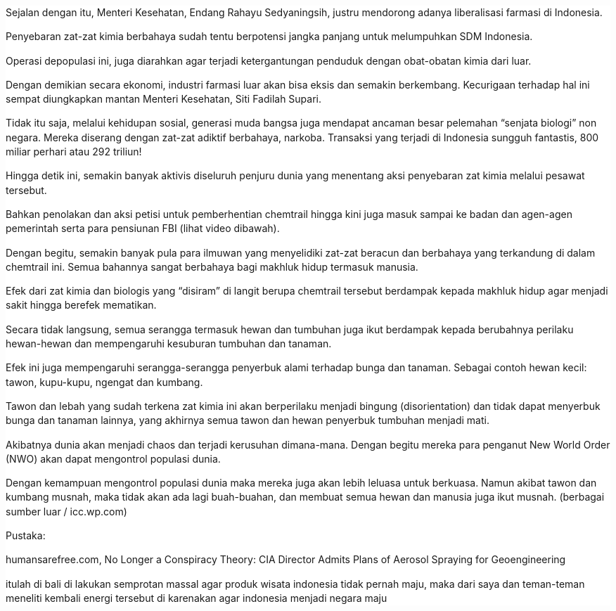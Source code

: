 Sejalan dengan itu, Menteri Kesehatan, Endang Rahayu Sedyaningsih, justru mendorong adanya liberalisasi farmasi di Indonesia.

Penyebaran zat-zat kimia berbahaya sudah tentu berpotensi jangka panjang untuk melumpuhkan SDM Indonesia.

Operasi depopulasi ini, juga diarahkan agar terjadi ketergantungan penduduk dengan obat-obatan kimia dari luar.

Dengan demikian secara ekonomi, industri farmasi luar akan bisa eksis dan semakin berkembang. Kecurigaan terhadap hal ini sempat diungkapkan mantan Menteri Kesehatan, Siti Fadilah Supari.

Tidak itu saja, melalui kehidupan sosial, generasi muda bangsa juga mendapat ancaman besar pelemahan “senjata biologi” non negara. Mereka diserang dengan zat-zat adiktif berbahaya, narkoba. Transaksi yang terjadi di Indonesia sungguh fantastis, 800 miliar perhari atau 292 triliun!


Hingga detik ini, semakin banyak aktivis diseluruh penjuru dunia yang menentang aksi penyebaran zat kimia melalui pesawat tersebut.

Bahkan penolakan dan aksi petisi untuk pemberhentian chemtrail hingga kini juga masuk sampai ke badan dan agen-agen pemerintah serta para pensiunan FBI (lihat video dibawah).

Dengan begitu, semakin banyak pula para ilmuwan yang menyelidiki zat-zat beracun dan berbahaya yang terkandung di dalam chemtrail ini. Semua bahannya sangat berbahaya bagi makhluk hidup termasuk manusia.

Efek dari zat kimia dan biologis yang “disiram” di langit berupa chemtrail tersebut berdampak kepada makhluk hidup agar menjadi sakit hingga berefek mematikan.

Secara tidak langsung, semua serangga termasuk hewan dan tumbuhan juga ikut berdampak kepada berubahnya perilaku hewan-hewan dan mempengaruhi kesuburan tumbuhan dan tanaman.

Efek ini juga mempengaruhi serangga-serangga penyerbuk alami terhadap bunga dan tanaman. Sebagai contoh hewan kecil: tawon, kupu-kupu, ngengat dan kumbang.

Tawon dan lebah yang sudah terkena zat kimia ini akan berperilaku menjadi bingung (disorientation) dan tidak dapat menyerbuk bunga dan tanaman lainnya, yang akhirnya semua tawon dan hewan penyerbuk tumbuhan menjadi mati.

Akibatnya dunia akan menjadi chaos dan terjadi kerusuhan dimana-mana. Dengan begitu mereka para penganut New World Order (NWO) akan dapat mengontrol populasi dunia.

Dengan kemampuan mengontrol populasi dunia maka mereka juga akan lebih leluasa untuk berkuasa. Namun akibat tawon dan kumbang musnah, maka tidak akan ada lagi buah-buahan, dan membuat semua hewan dan manusia juga ikut musnah.  (berbagai sumber luar / icc.wp.com)

Pustaka:

humansarefree.com, No Longer a Conspiracy Theory: CIA Director Admits Plans of Aerosol Spraying for Geoengineering


 itulah di bali di lakukan semprotan massal agar produk wisata indonesia tidak pernah maju, maka dari saya dan teman-teman meneliti kembali energi tersebut di karenakan agar indonesia menjadi negara maju

